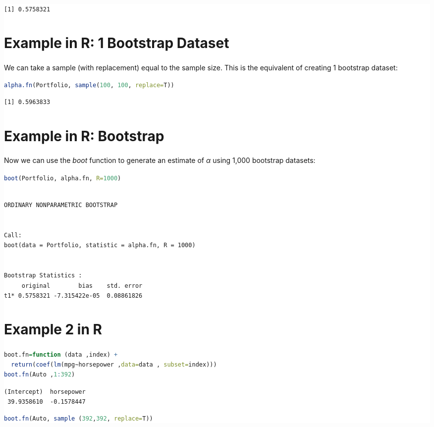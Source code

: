 ```
[1] 0.5758321
```
Example in R: 1 Bootstrap Dataset
========================================================
We can take a sample (with replacement) equal to the sample size. This is the equivalent  of creating 1 bootstrap dataset:

```r
alpha.fn(Portfolio, sample(100, 100, replace=T))
```

```
[1] 0.5963833
```

Example in R: Bootstrap
========================================================
Now we can use the $boot$ function to generate an estimate of $\alpha$ using 1,000 bootstrap datasets:

```r
boot(Portfolio, alpha.fn, R=1000)
```

```

ORDINARY NONPARAMETRIC BOOTSTRAP


Call:
boot(data = Portfolio, statistic = alpha.fn, R = 1000)


Bootstrap Statistics :
     original        bias    std. error
t1* 0.5758321 -7.315422e-05  0.08861826
```

Example 2 in R
========================================================


```r
boot.fn=function (data ,index) + 
  return(coef(lm(mpg∼horsepower ,data=data , subset=index)))
boot.fn(Auto ,1:392)
```

```
(Intercept)  horsepower 
 39.9358610  -0.1578447 
```



```r
boot.fn(Auto, sample (392,392, replace=T))
```
